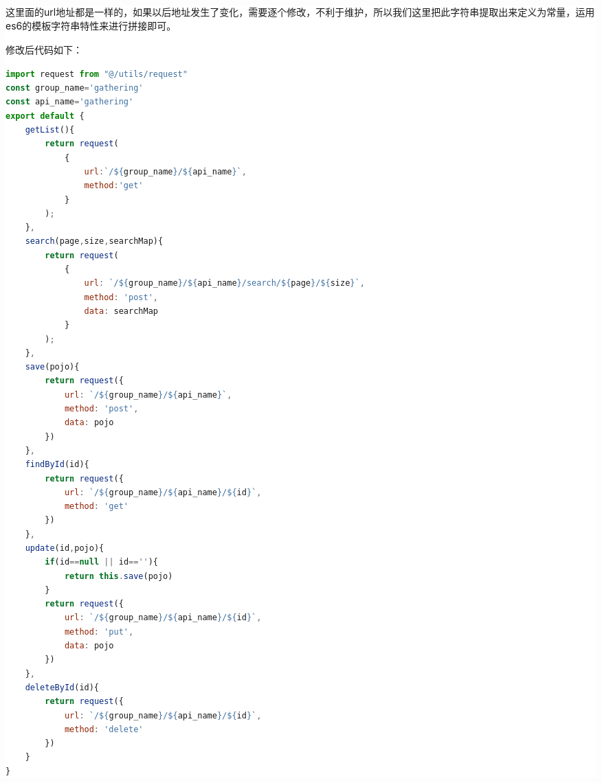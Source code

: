 这里面的url地址都是一样的，如果以后地址发生了变化，需要逐个修改，不利于维护，所以我们这里把此字符串提取出来定义为常量，运用es6的模板字符串特性来进行拼接即可。

修改后代码如下：

```js
import request from "@/utils/request"
const group_name='gathering'
const api_name='gathering'
export default {
    getList(){
        return request(
            {
                url:`/${group_name}/${api_name}`,
                method:'get'
            }
        );
    },
    search(page,size,searchMap){
        return request(
            {
                url: `/${group_name}/${api_name}/search/${page}/${size}`,
                method: 'post',
                data: searchMap
            }
        );
    },
    save(pojo){
        return request({
            url: `/${group_name}/${api_name}`,
            method: 'post',
            data: pojo
        })
    },
    findById(id){
        return request({
            url: `/${group_name}/${api_name}/${id}`,
            method: 'get'
        })     
    },
    update(id,pojo){
        if(id==null || id==''){
            return this.save(pojo)
        }
        return request({
            url: `/${group_name}/${api_name}/${id}`,
            method: 'put',
            data: pojo
        }) 
    },
    deleteById(id){
        return request({
            url: `/${group_name}/${api_name}/${id}`,
            method: 'delete'
        }) 
    }
}
```
